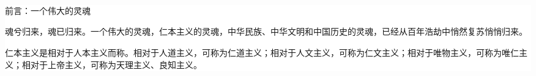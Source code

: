  </p>
 <center>
  <div style="max-width: 632px;height:180px; display: none; text-align: center; margin: 0 auto; overflow: hidden;overflow-x: hidden;">
   <div id="taboola-midarticle-thumbnails" style="max-width: 632px;height:180px;overflow: hidden;overflow-x: hidden;">
   </div>
  </div>
  <div>
   <center>
    <div id="div-gpt-ad-1589559869784-0">
    </div>
   </center>
  </div>
 </center>
 <p>
  前言：一个伟大的灵魂
 </p>
 <center>
  <div style="max-width: 632px;height:180px; display: none; text-align: center; margin: 0 auto; overflow: hidden;overflow-x: hidden;">
   <div id="taboola-midarticle-thumbnails" style="max-width: 632px;height:180px;overflow: hidden;overflow-x: hidden;">
   </div>
  </div>
  <div>
   <center>
    <div id="div-gpt-ad-1589559869784-0">
    </div>
   </center>
  </div>
 </center>
 <p>
  魂兮归来，魂已归来。一个伟大的灵魂，仁本主义的灵魂，中华民族、中华文明和中国历史的灵魂，已经从百年浩劫中悄然复苏悄悄归来。
 </p>
 <center>
  <div style="max-width: 632px;height:180px; display: none; text-align: center; margin: 0 auto; overflow: hidden;overflow-x: hidden;">
   <div id="taboola-midarticle-thumbnails" style="max-width: 632px;height:180px;overflow: hidden;overflow-x: hidden;">
   </div>
  </div>
  <div>
   <center>
    <div id="div-gpt-ad-1589559869784-0">
    </div>
   </center>
  </div>
 </center>
 <p>
  仁本主义是相对于人本主义而称。相对于人道主义，可称为仁道主义；相对于人文主义，可称为仁文主义；相对于唯物主义，可称为唯仁主义；相对于上帝主义，可称为天理主义、良知主义。
 </p>
 <center>
  <div style="max-width: 632px;height:180px; display: none; text-align: center; margin: 0 auto; overflow: hidden;overflow-x: hidden;">
   <div id="taboola-midarticle-thumbnails" style="max-width: 632px;height:180px;overflow: hidden;overflow-x: hidden;">
   </div>
  </div>
  <div>
   <center>
    <div id="div-gpt-ad-1589559869784-0">
    </div>
   </center>